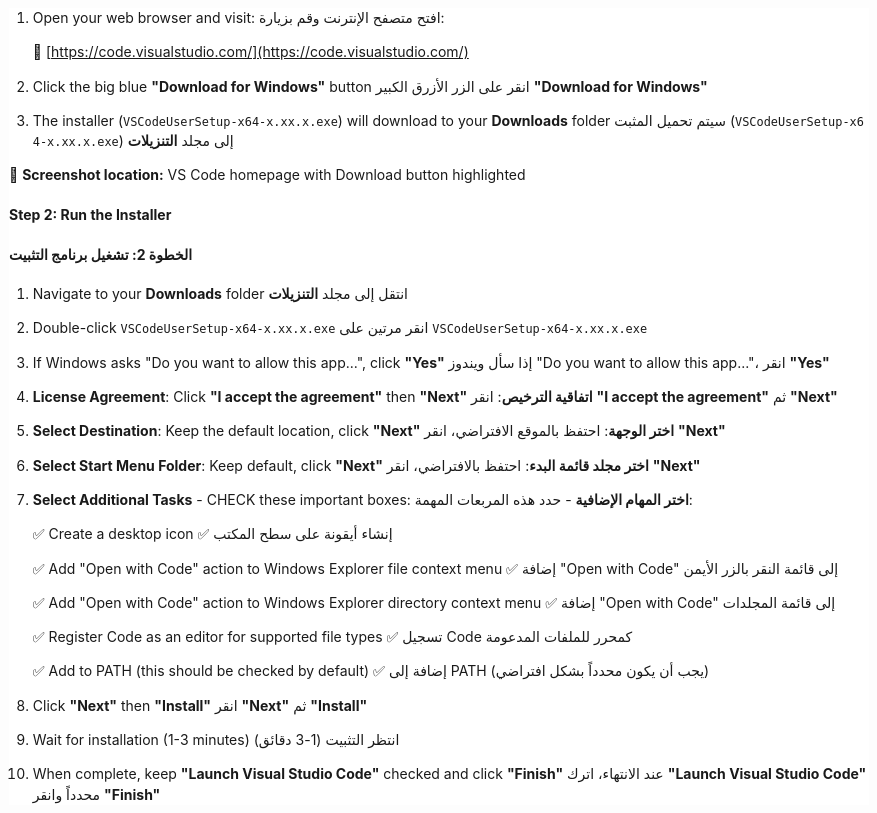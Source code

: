 1. Open your web browser and visit:
   افتح متصفح الإنترنت وقم بزيارة:

   🔗 [https://code.visualstudio.com/](https://code.visualstudio.com/)

2. Click the big blue **"Download for Windows"** button
   انقر على الزر الأزرق الكبير **"Download for Windows"**

3. The installer (`VSCodeUserSetup-x64-x.xx.x.exe`) will download to your **Downloads** folder
   سيتم تحميل المثبت (`VSCodeUserSetup-x64-x.xx.x.exe`) إلى مجلد **التنزيلات**

📸 **Screenshot location:** VS Code homepage with Download button highlighted

#### Step 2: Run the Installer
#### الخطوة 2: تشغيل برنامج التثبيت

1. Navigate to your **Downloads** folder
   انتقل إلى مجلد **التنزيلات**

2. Double-click `VSCodeUserSetup-x64-x.xx.x.exe`
   انقر مرتين على `VSCodeUserSetup-x64-x.xx.x.exe`

3. If Windows asks "Do you want to allow this app...", click **"Yes"**
   إذا سأل ويندوز "Do you want to allow this app..."، انقر **"Yes"**

4. **License Agreement**: Click **"I accept the agreement"** then **"Next"**
   **اتفاقية الترخيص**: انقر **"I accept the agreement"** ثم **"Next"**

5. **Select Destination**: Keep the default location, click **"Next"**
   **اختر الوجهة**: احتفظ بالموقع الافتراضي، انقر **"Next"**

6. **Select Start Menu Folder**: Keep default, click **"Next"**
   **اختر مجلد قائمة البدء**: احتفظ بالافتراضي، انقر **"Next"**

7. **Select Additional Tasks** - CHECK these important boxes:
   **اختر المهام الإضافية** - حدد هذه المربعات المهمة:

   ✅ Create a desktop icon
   ✅ إنشاء أيقونة على سطح المكتب

   ✅ Add "Open with Code" action to Windows Explorer file context menu
   ✅ إضافة "Open with Code" إلى قائمة النقر بالزر الأيمن

   ✅ Add "Open with Code" action to Windows Explorer directory context menu
   ✅ إضافة "Open with Code" إلى قائمة المجلدات

   ✅ Register Code as an editor for supported file types
   ✅ تسجيل Code كمحرر للملفات المدعومة

   ✅ Add to PATH (this should be checked by default)
   ✅ إضافة إلى PATH (يجب أن يكون محدداً بشكل افتراضي)

8. Click **"Next"** then **"Install"**
   انقر **"Next"** ثم **"Install"**

9. Wait for installation (1-3 minutes)
   انتظر التثبيت (1-3 دقائق)

10. When complete, keep **"Launch Visual Studio Code"** checked and click **"Finish"**
    عند الانتهاء، اترك **"Launch Visual Studio Code"** محدداً وانقر **"Finish"**
